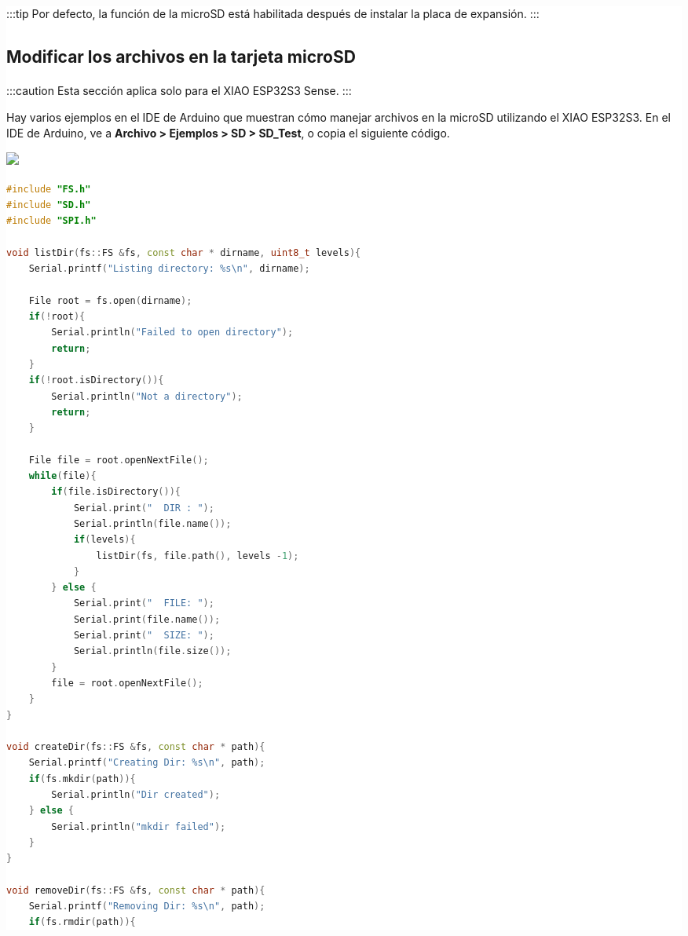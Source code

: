 :::tip
Por defecto, la función de la microSD está habilitada después de instalar la placa de expansión.
:::

## Modificar los archivos en la tarjeta microSD

:::caution
Esta sección aplica solo para el XIAO ESP32S3 Sense.
:::

Hay varios ejemplos en el IDE de Arduino que muestran cómo manejar archivos en la microSD utilizando el XIAO ESP32S3. En el IDE de Arduino, ve a **Archivo > Ejemplos > SD > SD_Test**, o copia el siguiente código.

<div style={{textAlign:'center'}}><img src="https://files.seeedstudio.com/wiki/SeeedStudio-XIAO-ESP32S3/img/68.png" style={{width:700, height:'auto'}}/></div>

```cpp
#include "FS.h"
#include "SD.h"
#include "SPI.h"

void listDir(fs::FS &fs, const char * dirname, uint8_t levels){
    Serial.printf("Listing directory: %s\n", dirname);

    File root = fs.open(dirname);
    if(!root){
        Serial.println("Failed to open directory");
        return;
    }
    if(!root.isDirectory()){
        Serial.println("Not a directory");
        return;
    }

    File file = root.openNextFile();
    while(file){
        if(file.isDirectory()){
            Serial.print("  DIR : ");
            Serial.println(file.name());
            if(levels){
                listDir(fs, file.path(), levels -1);
            }
        } else {
            Serial.print("  FILE: ");
            Serial.print(file.name());
            Serial.print("  SIZE: ");
            Serial.println(file.size());
        }
        file = root.openNextFile();
    }
}

void createDir(fs::FS &fs, const char * path){
    Serial.printf("Creating Dir: %s\n", path);
    if(fs.mkdir(path)){
        Serial.println("Dir created");
    } else {
        Serial.println("mkdir failed");
    }
}

void removeDir(fs::FS &fs, const char * path){
    Serial.printf("Removing Dir: %s\n", path);
    if(fs.rmdir(path)){
```